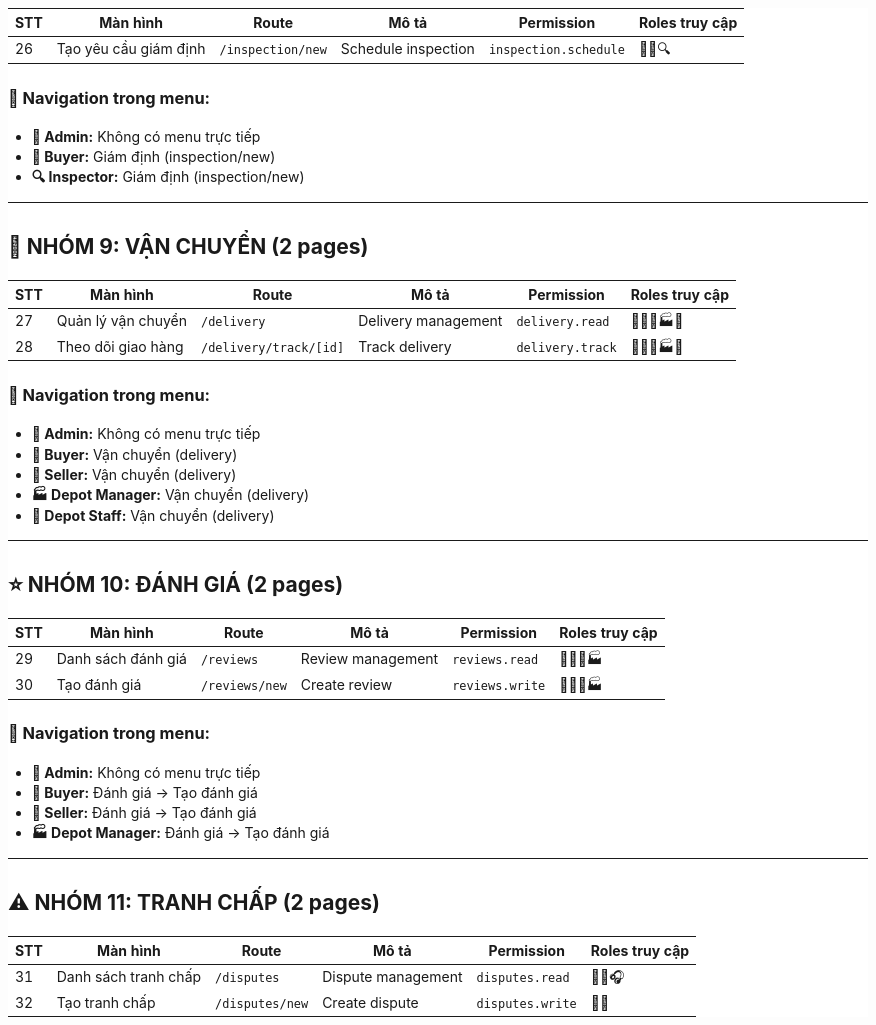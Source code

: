 | **STT** | **Màn hình** | **Route** | **Mô tả** | **Permission** | **Roles truy cập** |
|---------|--------------|-----------|-----------|----------------|-------------------|
| 26 | Tạo yêu cầu giám định | `/inspection/new` | Schedule inspection | `inspection.schedule` | 👑🛒🔍 |

### **🎯 Navigation trong menu:**
- **👑 Admin:** Không có menu trực tiếp
- **🛒 Buyer:** Giám định (inspection/new)
- **🔍 Inspector:** Giám định (inspection/new)

---

## 🚚 **NHÓM 9: VẬN CHUYỂN (2 pages)**

| **STT** | **Màn hình** | **Route** | **Mô tả** | **Permission** | **Roles truy cập** |
|---------|--------------|-----------|-----------|----------------|-------------------|
| 27 | Quản lý vận chuyển | `/delivery` | Delivery management | `delivery.read` | 👑🛒🏪🏭👷 |
| 28 | Theo dõi giao hàng | `/delivery/track/[id]` | Track delivery | `delivery.track` | 👑🛒🏪🏭👷 |

### **🎯 Navigation trong menu:**
- **👑 Admin:** Không có menu trực tiếp
- **🛒 Buyer:** Vận chuyển (delivery)
- **🏪 Seller:** Vận chuyển (delivery)
- **🏭 Depot Manager:** Vận chuyển (delivery)
- **👷 Depot Staff:** Vận chuyển (delivery)

---

## ⭐ **NHÓM 10: ĐÁNH GIÁ (2 pages)**

| **STT** | **Màn hình** | **Route** | **Mô tả** | **Permission** | **Roles truy cập** |
|---------|--------------|-----------|-----------|----------------|-------------------|
| 29 | Danh sách đánh giá | `/reviews` | Review management | `reviews.read` | 👑🛒🏪🏭 |
| 30 | Tạo đánh giá | `/reviews/new` | Create review | `reviews.write` | 👑🛒🏪🏭 |

### **🎯 Navigation trong menu:**
- **👑 Admin:** Không có menu trực tiếp
- **🛒 Buyer:** Đánh giá → Tạo đánh giá
- **🏪 Seller:** Đánh giá → Tạo đánh giá
- **🏭 Depot Manager:** Đánh giá → Tạo đánh giá

---

## ⚠️ **NHÓM 11: TRANH CHẤP (2 pages)**

| **STT** | **Màn hình** | **Route** | **Mô tả** | **Permission** | **Roles truy cập** |
|---------|--------------|-----------|-----------|----------------|-------------------|
| 31 | Danh sách tranh chấp | `/disputes` | Dispute management | `disputes.read` | 👑🛒🎧 |
| 32 | Tạo tranh chấp | `/disputes/new` | Create dispute | `disputes.write` | 👑🛒 |
